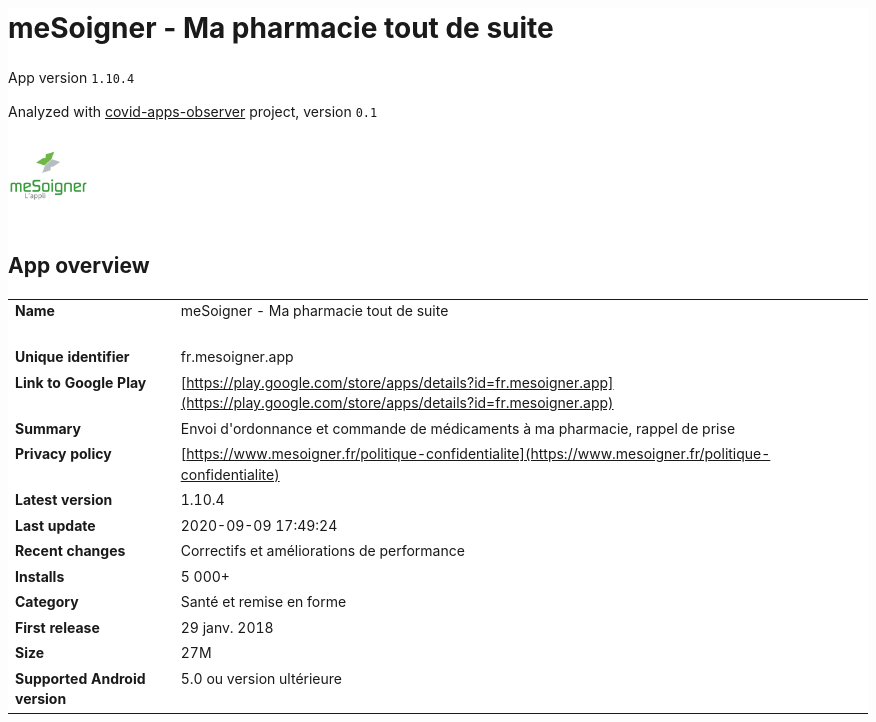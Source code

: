 # meSoigner - Ma pharmacie tout de suite
App version ``1.10.4``

Analyzed with [covid-apps-observer](http://github.com/covid-apps-observer) project, version ``0.1``

<img src="icon.png" alt="meSoigner - Ma pharmacie tout de suite icon" width="80"/>

## App overview
| | |
|-------------------------|-------------------------| 
| **Name**&nbsp;&nbsp;&nbsp;&nbsp;&nbsp;&nbsp;&nbsp;&nbsp;&nbsp;&nbsp;&nbsp;&nbsp;&nbsp;&nbsp;&nbsp;&nbsp;&nbsp;&nbsp;&nbsp;&nbsp;&nbsp;&nbsp;&nbsp;&nbsp;&nbsp;&nbsp;&nbsp;&nbsp;&nbsp;&nbsp;&nbsp;&nbsp;&nbsp;&nbsp;&nbsp;&nbsp;&nbsp;&nbsp;&nbsp;&nbsp;  | meSoigner - Ma pharmacie tout de suite |
| **Unique identifier** | fr.mesoigner.app |
| **Link to Google Play** | [https://play.google.com/store/apps/details?id=fr.mesoigner.app](https://play.google.com/store/apps/details?id=fr.mesoigner.app) |
| **Summary**  | Envoi d&#39;ordonnance et commande de médicaments à ma pharmacie, rappel de prise |
| **Privacy policy** | [https://www.mesoigner.fr/politique-confidentialite](https://www.mesoigner.fr/politique-confidentialite) |
| **Latest version** | 1.10.4 |
| **Last update** | 2020-09-09 17:49:24 |
| **Recent changes** | Correctifs et améliorations de performance |
| **Installs**  | 5 000+ |
| **Category** | Santé et remise en forme |
| **First release** | 29 janv. 2018 |
| **Size**  | 27M |
| **Supported Android version**  | 5.0 ou version ultérieure |
